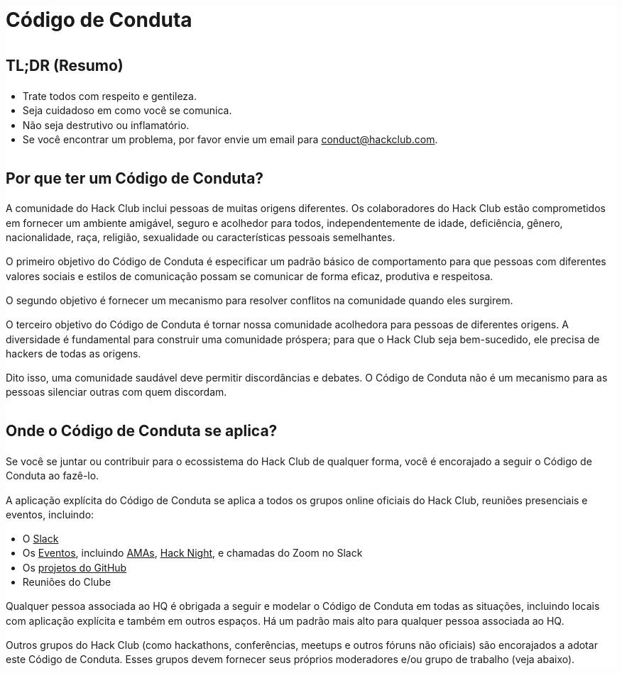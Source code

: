 # Código de Conduta

## TL;DR (Resumo)

- Trate todos com respeito e gentileza.
- Seja cuidadoso em como você se comunica.
- Não seja destrutivo ou inflamatório.
- Se você encontrar um problema, por favor envie um email para <conduct@hackclub.com>.

## Por que ter um Código de Conduta?

A comunidade do Hack Club inclui pessoas de muitas origens diferentes. Os colaboradores do Hack Club estão comprometidos em fornecer um ambiente amigável, seguro e acolhedor para todos, independentemente de idade, deficiência, gênero, nacionalidade, raça, religião, sexualidade ou características pessoais semelhantes.

O primeiro objetivo do Código de Conduta é especificar um padrão básico de comportamento para que pessoas com diferentes valores sociais e estilos de comunicação possam se comunicar de forma eficaz, produtiva e respeitosa.

O segundo objetivo é fornecer um mecanismo para resolver conflitos na comunidade quando eles surgirem.

O terceiro objetivo do Código de Conduta é tornar nossa comunidade acolhedora para pessoas de diferentes origens. A diversidade é fundamental para construir uma comunidade próspera; para que o Hack Club seja bem-sucedido, ele precisa de hackers de todas as origens.

Dito isso, uma comunidade saudável deve permitir discordâncias e debates. O Código de Conduta não é um mecanismo para as pessoas silenciar outras com quem discordam.

## Onde o Código de Conduta se aplica?
<a id="where-does-the-code-of-conduct-apply"></a>

Se você se juntar ou contribuir para o ecossistema do Hack Club de qualquer forma, você é encorajado a seguir o Código de Conduta ao fazê-lo.

A aplicação explícita do Código de Conduta se aplica a todos os grupos online oficiais do Hack Club, reuniões presenciais e eventos, incluindo:

- O [Slack](https://hackclub.com/slack/)
- Os [Eventos](https://events.hackclub.com/), incluindo [AMAs](https://hackclub.com/amas/), [Hack Night](https://hackclub.com/night/), e chamadas do Zoom no Slack
- Os [projetos do GitHub](https://github.com/hackclub)
- Reuniões do Clube

Qualquer pessoa associada ao HQ é obrigada a seguir e modelar o Código de Conduta em todas as situações, incluindo locais com aplicação explícita e também em outros espaços. Há um padrão mais alto para qualquer pessoa associada ao HQ.

Outros grupos do Hack Club (como hackathons, conferências, meetups e outros fóruns não oficiais) são encorajados a adotar este Código de Conduta. Esses grupos devem fornecer seus próprios moderadores e/ou grupo de trabalho (veja abaixo).
